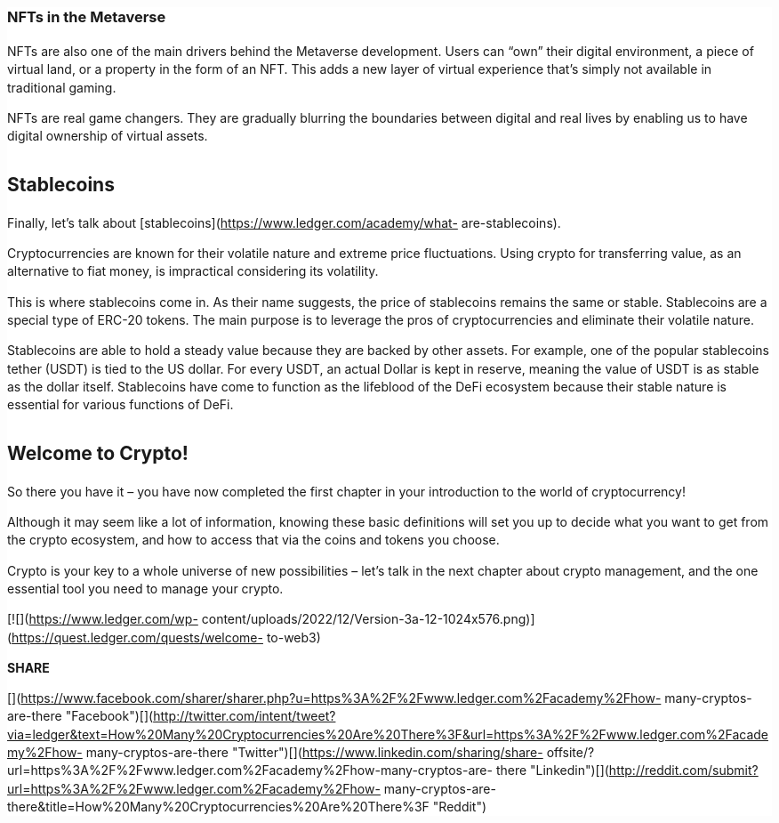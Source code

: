 ### **NFTs in the Metaverse**

NFTs are also one of the main drivers behind the Metaverse development. Users
can “own” their digital environment, a piece of virtual land, or a property in
the form of an NFT. This adds a new layer of virtual experience that’s simply
not available in traditional gaming.

NFTs are real game changers. They are gradually blurring the boundaries
between digital and real lives by enabling us to have digital ownership of
virtual assets.

## Stablecoins

Finally, let’s talk about [stablecoins](https://www.ledger.com/academy/what-
are-stablecoins).

Cryptocurrencies are known for their volatile nature and extreme price
fluctuations. Using crypto for transferring value, as an alternative to fiat
money, is impractical considering its volatility.  

This is where stablecoins come in. As their name suggests, the price of
stablecoins remains the same or stable. Stablecoins are a special type of
ERC-20 tokens. The main purpose is to leverage the pros of cryptocurrencies
and eliminate their volatile nature.

Stablecoins are able to hold a steady value because they are backed by other
assets. For example, one of the popular stablecoins tether (USDT) is tied to
the US dollar. For every USDT, an actual Dollar is kept in reserve, meaning
the value of USDT is as stable as the dollar itself. Stablecoins have come to
function as the lifeblood of the DeFi ecosystem because their stable nature is
essential for various functions of DeFi.

## Welcome to Crypto!

So there you have it – you have now completed the first chapter in your
introduction to the world of cryptocurrency!

Although it may seem like a lot of information, knowing these basic
definitions will set you up to decide what you want to get from the crypto
ecosystem, and how to access that via the coins and tokens you choose.

Crypto is your key to a whole universe of new possibilities – let’s talk in
the next chapter about crypto management, and the one essential tool you need
to manage your crypto.

[![](https://www.ledger.com/wp-
content/uploads/2022/12/Version-3a-12-1024x576.png)](https://quest.ledger.com/quests/welcome-
to-web3)

**SHARE**

[](https://www.instagram.com/ledger
"Instagram")[](https://www.facebook.com/sharer/sharer.php?u=https%3A%2F%2Fwww.ledger.com%2Facademy%2Fhow-
many-cryptos-are-there
"Facebook")[](http://twitter.com/intent/tweet?via=ledger&text=How%20Many%20Cryptocurrencies%20Are%20There%3F&url=https%3A%2F%2Fwww.ledger.com%2Facademy%2Fhow-
many-cryptos-are-there "Twitter")[](https://www.linkedin.com/sharing/share-
offsite/?url=https%3A%2F%2Fwww.ledger.com%2Facademy%2Fhow-many-cryptos-are-
there
"Linkedin")[](http://reddit.com/submit?url=https%3A%2F%2Fwww.ledger.com%2Facademy%2Fhow-
many-cryptos-are-there&title=How%20Many%20Cryptocurrencies%20Are%20There%3F
"Reddit")

